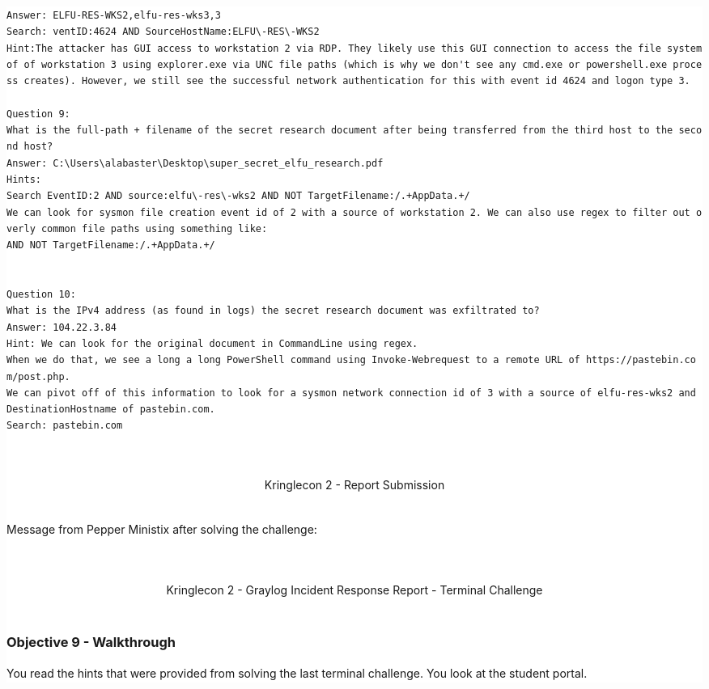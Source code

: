 ```
Answer: ELFU-RES-WKS2,elfu-res-wks3,3
Search: ventID:4624 AND SourceHostName:ELFU\-RES\-WKS2
Hint:The attacker has GUI access to workstation 2 via RDP. They likely use this GUI connection to access the file system of of workstation 3 using explorer.exe via UNC file paths (which is why we don't see any cmd.exe or powershell.exe process creates). However, we still see the successful network authentication for this with event id 4624 and logon type 3.

Question 9:
What is the full-path + filename of the secret research document after being transferred from the third host to the second host?
Answer: C:\Users\alabaster\Desktop\super_secret_elfu_research.pdf
Hints:
Search EventID:2 AND source:elfu\-res\-wks2 AND NOT TargetFilename:/.+AppData.+/
We can look for sysmon file creation event id of 2 with a source of workstation 2. We can also use regex to filter out overly common file paths using something like:
AND NOT TargetFilename:/.+AppData.+/


Question 10:
What is the IPv4 address (as found in logs) the secret research document was exfiltrated to?
Answer: 104.22.3.84
Hint: We can look for the original document in CommandLine using regex.
When we do that, we see a long a long PowerShell command using Invoke-Webrequest to a remote URL of https://pastebin.com/post.php.
We can pivot off of this information to look for a sysmon network connection id of 3 with a source of elfu-res-wks2 and DestinationHostname of pastebin.com.
Search: pastebin.com

```
<div style="text-align:center">
    <br>
     <img src="\assets\images\2020-01-10-KringleCon2\Image129.PNG"
     alt="">
    <br>
    Kringlecon 2 - Report Submission
</div><br>  


Message from Pepper Ministix after solving the challenge:
<div style="text-align:center">
    <br>
     <img src="\assets\images\2020-01-10-KringleCon2\Image128.PNG"
     alt="">
    <br>
    Kringlecon 2 - Graylog Incident Response Report - Terminal Challenge
</div><br>  


### Objective 9 - Walkthrough
You read the hints that were provided from solving the last terminal challenge. You look at the student portal.
